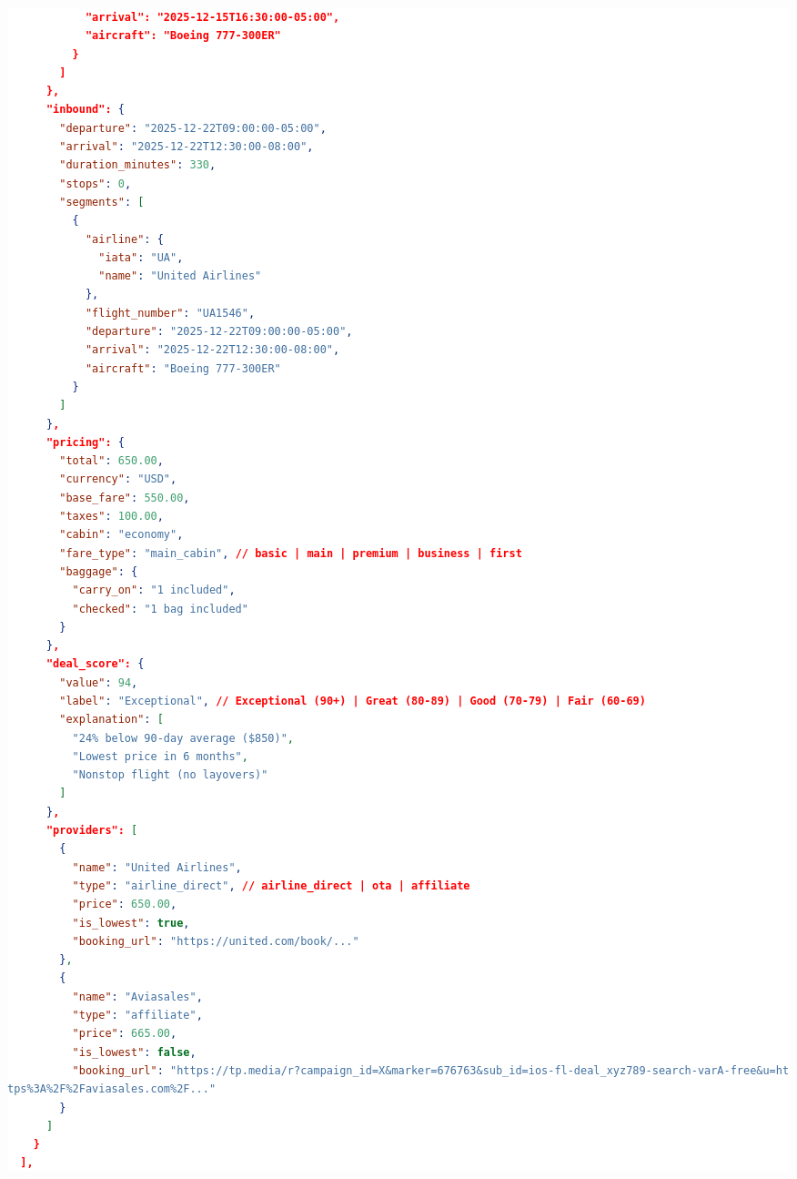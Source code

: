 ```json
            "arrival": "2025-12-15T16:30:00-05:00",
            "aircraft": "Boeing 777-300ER"
          }
        ]
      },
      "inbound": {
        "departure": "2025-12-22T09:00:00-05:00",
        "arrival": "2025-12-22T12:30:00-08:00",
        "duration_minutes": 330,
        "stops": 0,
        "segments": [
          {
            "airline": {
              "iata": "UA",
              "name": "United Airlines"
            },
            "flight_number": "UA1546",
            "departure": "2025-12-22T09:00:00-05:00",
            "arrival": "2025-12-22T12:30:00-08:00",
            "aircraft": "Boeing 777-300ER"
          }
        ]
      },
      "pricing": {
        "total": 650.00,
        "currency": "USD",
        "base_fare": 550.00,
        "taxes": 100.00,
        "cabin": "economy",
        "fare_type": "main_cabin", // basic | main | premium | business | first
        "baggage": {
          "carry_on": "1 included",
          "checked": "1 bag included"
        }
      },
      "deal_score": {
        "value": 94,
        "label": "Exceptional", // Exceptional (90+) | Great (80-89) | Good (70-79) | Fair (60-69)
        "explanation": [
          "24% below 90-day average ($850)",
          "Lowest price in 6 months",
          "Nonstop flight (no layovers)"
        ]
      },
      "providers": [
        {
          "name": "United Airlines",
          "type": "airline_direct", // airline_direct | ota | affiliate
          "price": 650.00,
          "is_lowest": true,
          "booking_url": "https://united.com/book/..."
        },
        {
          "name": "Aviasales",
          "type": "affiliate",
          "price": 665.00,
          "is_lowest": false,
          "booking_url": "https://tp.media/r?campaign_id=X&marker=676763&sub_id=ios-fl-deal_xyz789-search-varA-free&u=https%3A%2F%2Faviasales.com%2F..."
        }
      ]
    }
  ],
```